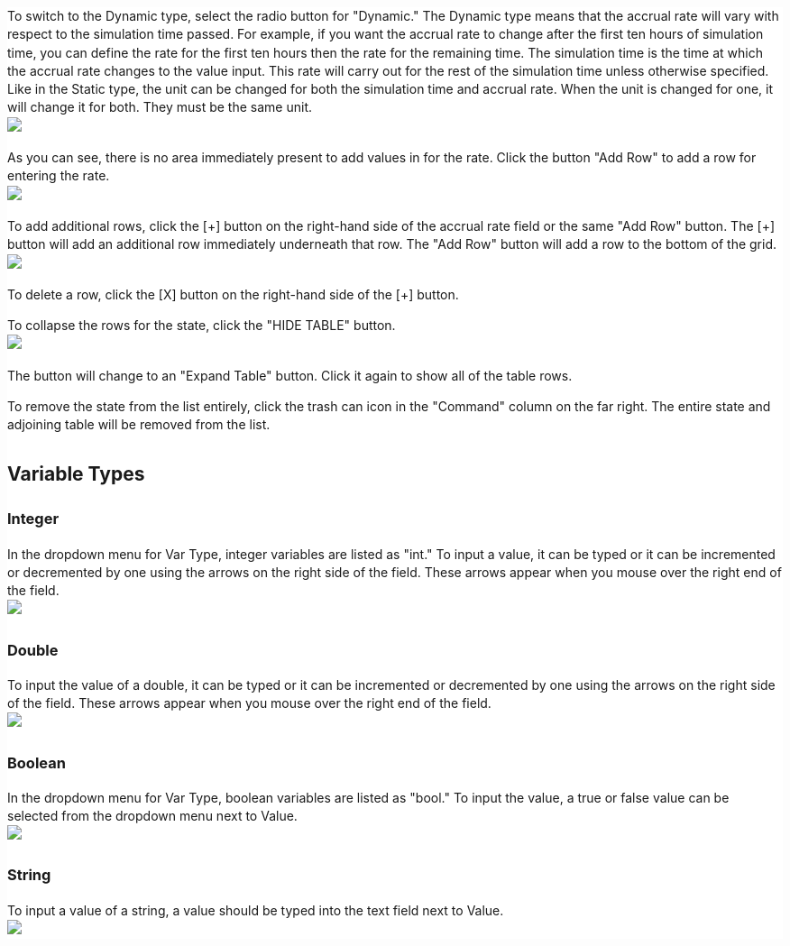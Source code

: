 To switch to the Dynamic type, select the radio button for "Dynamic." The Dynamic type means that the accrual rate will vary with respect to the simulation time passed. For example, if you want the accrual rate to change after the first ten hours of simulation time, you can define the rate for the first ten hours then the rate for the remaining time. The simulation time is the time at which the accrual rate changes to the value input. This rate will carry out for the rest of the simulation time unless otherwise specified. Like in the Static type, the unit can be changed for both the simulation time and accrual rate. When the unit is changed for one, it will change it for both. They must be the same unit. </br>
<img src="/images/Modeling/variables/Accrual_Dyn_Unit.png" style="width:600px;">

As you can see, there is no area immediately present to add values in for the rate. Click the button "Add Row" to add a row for entering the rate.</br>
<img src="/images/Modeling/variables/Accrual_Dyn_1.png" style="width:600px;">

To add additional rows, click the [+] button on the right-hand side of the accrual rate field or the same "Add Row" button. The [+] button will add an additional row immediately underneath that row. The "Add Row" button will add a row to the bottom of the grid.</br>
<img src="/images/Modeling/variables/Accrual_Dyn_2.png" style="width:600px;">

To delete a row, click the [X] button on the right-hand side of the [+] button.

To collapse the rows for the state, click the "HIDE TABLE" button.</br>
<img src="/images/Modeling/variables/Accrual_Dyn_Min.png" style="width:600px;">

The button will change to an "Expand Table" button. Click it again to show all of the table rows.

To remove the state from the list entirely, click the trash can icon in the "Command" column on the far right. The entire state and adjoining table will be removed from the list.

## Variable Types

### Integer
In the dropdown menu for Var Type, integer variables are listed as "int." To input a value, it can be typed or it can be incremented or decremented by one using the arrows on the right side of the field. These arrows appear when you mouse over the right end of the field.</br>
<img src="/images/Modeling/variables/IntVar.png">

### Double
To input the value of a double, it can be typed or it can be incremented or decremented by one using the arrows on the right side of the field. These arrows appear when you mouse over the right end of the field.</br>
<img src="/images/Modeling/variables/DoubleVar.png">

### Boolean
In the dropdown menu for Var Type, boolean variables are listed as "bool." To input the value, a true or false value can be selected from the dropdown menu next to Value.</br>
<img src="/images/Modeling/variables/BoolVar.png">

### String
To input a value of a string, a value should be typed into the text field next to Value.</br>
<img src="/images/Modeling/variables/StringVar.png">
